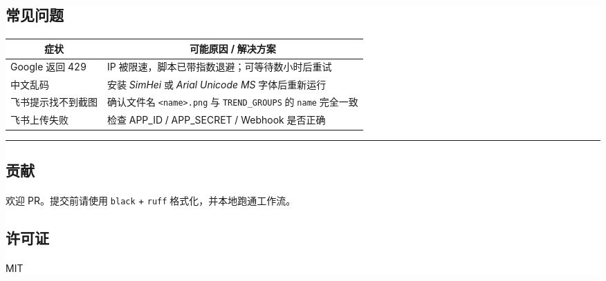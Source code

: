 
## 常见问题
| 症状 | 可能原因 / 解决方案 |
|------|---------------------|
| Google 返回 429 | IP 被限速，脚本已带指数退避；可等待数小时后重试 |
| 中文乱码 | 安装 *SimHei* 或 *Arial Unicode MS* 字体后重新运行 |
| 飞书提示找不到截图 | 确认文件名 `<name>.png` 与 `TREND_GROUPS` 的 `name` 完全一致 |
| 飞书上传失败 | 检查 APP_ID / APP_SECRET / Webhook 是否正确 |

---

## 贡献
欢迎 PR。提交前请使用 `black` + `ruff` 格式化，并本地跑通工作流。

## 许可证
MIT

